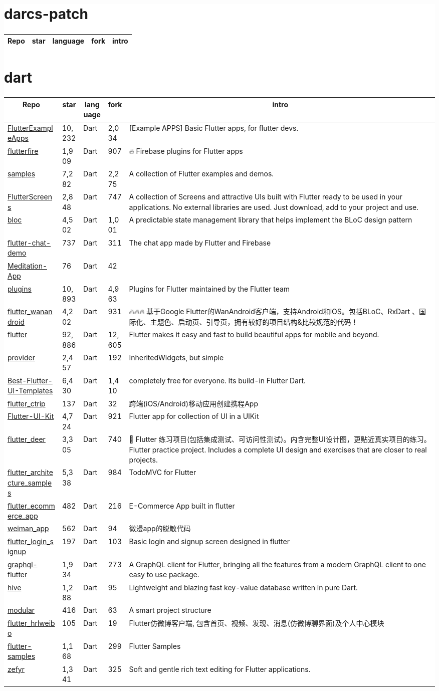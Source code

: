 

# darcs-patch

Repo|star|language|fork|intro
-|-|-|-|-



# dart

Repo|star|language|fork|intro
-|-|-|-|-
[FlutterExampleApps](https://github.com/iampawan/FlutterExampleApps)|10,232|Dart|2,034|[Example APPS] Basic Flutter apps, for flutter devs.
[flutterfire](https://github.com/FirebaseExtended/flutterfire)|1,909|Dart|907|🔥 Firebase plugins for Flutter apps
[samples](https://github.com/flutter/samples)|7,282|Dart|2,275|A collection of Flutter examples and demos.
[FlutterScreens](https://github.com/samarthagarwal/FlutterScreens)|2,848|Dart|747|A collection of Screens and attractive UIs built with Flutter ready to be used in your applications. No external libraries are used. Just download, add to your project and use.
[bloc](https://github.com/felangel/bloc)|4,502|Dart|1,001|A predictable state management library that helps implement the BLoC design pattern
[flutter-chat-demo](https://github.com/duytq94/flutter-chat-demo)|737|Dart|311|The chat app made by Flutter and Firebase
[Meditation-App](https://github.com/abuanwar072/Meditation-App)|76|Dart|42|
[plugins](https://github.com/flutter/plugins)|10,893|Dart|4,963|Plugins for Flutter maintained by the Flutter team
[flutter_wanandroid](https://github.com/Sky24n/flutter_wanandroid)|4,202|Dart|931|🔥🔥🔥 基于Google Flutter的WanAndroid客户端，支持Android和iOS。包括BLoC、RxDart 、国际化、主题色、启动页、引导页，拥有较好的项目结构&比较规范的代码！
[flutter](https://github.com/flutter/flutter)|92,886|Dart|12,605|Flutter makes it easy and fast to build beautiful apps for mobile and beyond.
[provider](https://github.com/rrousselGit/provider)|2,457|Dart|192|InheritedWidgets, but simple
[Best-Flutter-UI-Templates](https://github.com/mitesh77/Best-Flutter-UI-Templates)|6,430|Dart|1,410|completely free for everyone. Its build-in Flutter Dart.
[flutter_ctrip](https://github.com/persilee/flutter_ctrip)|137|Dart|32|跨端(iOS/Android)移动应用创建携程App
[Flutter-UI-Kit](https://github.com/iampawan/Flutter-UI-Kit)|4,724|Dart|921|Flutter app for collection of UI in a UIKit
[flutter_deer](https://github.com/simplezhli/flutter_deer)|3,305|Dart|740|🦌 Flutter 练习项目(包括集成测试、可访问性测试)。内含完整UI设计图，更贴近真实项目的练习。Flutter practice project. Includes a complete UI design and exercises that are closer to real projects.
[flutter_architecture_samples](https://github.com/brianegan/flutter_architecture_samples)|5,338|Dart|984|TodoMVC for Flutter
[flutter_ecommerce_app](https://github.com/TheAlphamerc/flutter_ecommerce_app)|482|Dart|216|E-Commerce App built in flutter
[weiman_app](https://github.com/nrop19/weiman_app)|562|Dart|94|微漫app的脱敏代码
[flutter_login_signup](https://github.com/TheAlphamerc/flutter_login_signup)|197|Dart|103|Basic login and signup screen designed in flutter
[graphql-flutter](https://github.com/zino-app/graphql-flutter)|1,934|Dart|273|A GraphQL client for Flutter, bringing all the features from a modern GraphQL client to one easy to use package.
[hive](https://github.com/hivedb/hive)|1,288|Dart|95|Lightweight and blazing fast key-value database written in pure Dart.
[modular](https://github.com/Flutterando/modular)|416|Dart|63|A smart project structure
[flutter_hrlweibo](https://github.com/huangruiLearn/flutter_hrlweibo)|105|Dart|19|Flutter仿微博客户端, 包含首页、视频、发现、消息(仿微博聊界面)及个人中心模块
[flutter-samples](https://github.com/diegoveloper/flutter-samples)|1,168|Dart|299|Flutter Samples
[zefyr](https://github.com/memspace/zefyr)|1,341|Dart|325|Soft and gentle rich text editing for Flutter applications.
